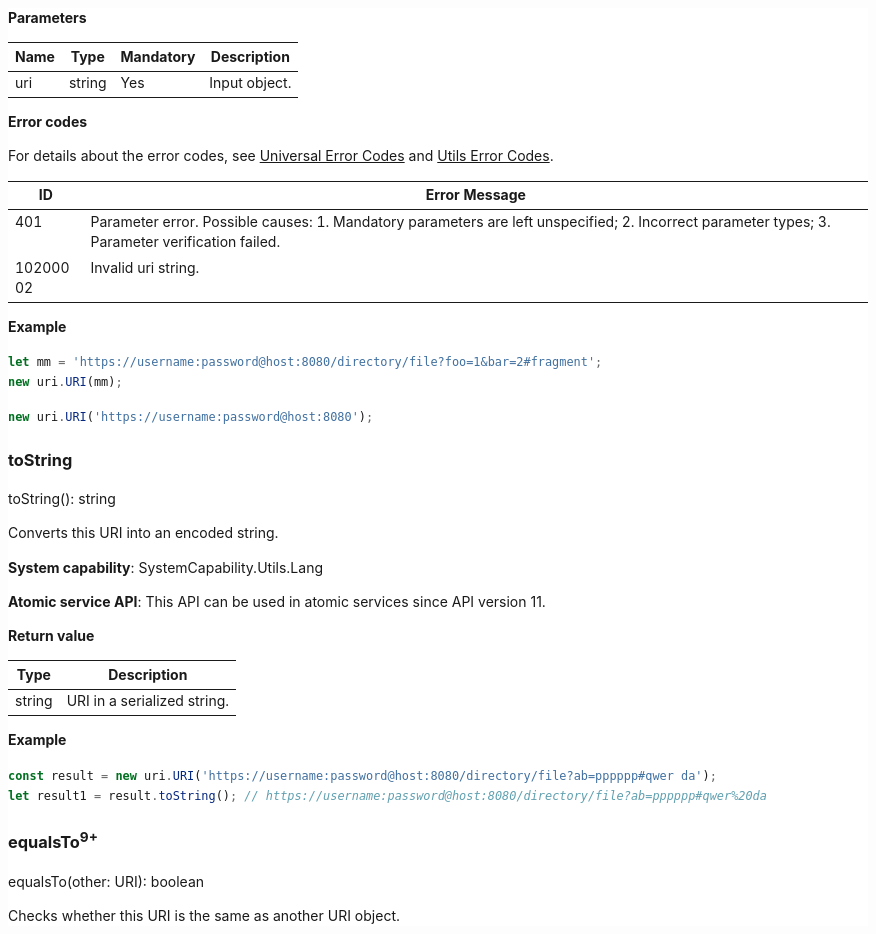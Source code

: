 **Parameters**

| Name| Type| Mandatory| Description|
| -------- | -------- | -------- | -------- |
| uri | string | Yes| Input object.|

**Error codes**

For details about the error codes, see [Universal Error Codes](../errorcode-universal.md) and [Utils Error Codes](errorcode-utils.md).

| ID| Error Message|
| -------- | -------- |
| 401      | Parameter error. Possible causes: 1. Mandatory parameters are left unspecified; 2. Incorrect parameter types; 3. Parameter verification failed. |
| 10200002 | Invalid uri string. |

**Example**

```ts
let mm = 'https://username:password@host:8080/directory/file?foo=1&bar=2#fragment';
new uri.URI(mm);
```
```ts
new uri.URI('https://username:password@host:8080');
```


### toString

toString(): string

Converts this URI into an encoded string.

**System capability**: SystemCapability.Utils.Lang

**Atomic service API**: This API can be used in atomic services since API version 11.

**Return value**

| Type| Description|
| -------- | -------- |
| string | URI in a serialized string.|

**Example**

```ts
const result = new uri.URI('https://username:password@host:8080/directory/file?ab=pppppp#qwer da');
let result1 = result.toString(); // https://username:password@host:8080/directory/file?ab=pppppp#qwer%20da
```

### equalsTo<sup>9+</sup>

equalsTo(other: URI): boolean

Checks whether this URI is the same as another URI object.
